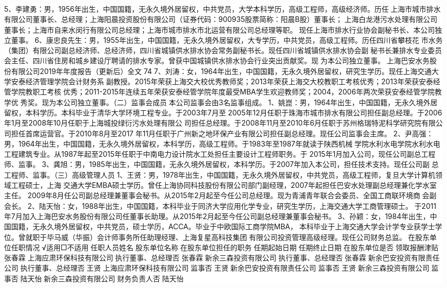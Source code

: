 5、李建勇：男，1956年出生，中国国籍，无永久境外居留权，中共党员，大学本科学历，高级工程师，高级经济师。历任
上海市城市排水有限公司董事长、总经理；上海阳晨投资股份有限公司（证券代码：900935股票简称：阳晨B股）董事长；
上海白龙港污水处理有限公司董事长；上海市自来水闵行有限公司总经理；上海市城市排水市北运营有限公司总经理等职。
现任上海市排水行业协会副秘书长、本公司独立董事。
6、康忠良先生：男，1955年出生，中国国籍，无永久境外居留权，大专学历，中共党员，高级工程师。历任四川省攀枝花
市水务（集团）有限公司副总经济师、总经济师，四川省城镇供水排水协会常务副秘书长。现任四川省城镇供水排水协会副
秘书长兼排水专业委员会主任、四川省住房和城乡建设厅聘请的排水专家。曾获中国城镇供水排水协会行业突出贡献奖。现
为本公司独立董事。
上海巴安水务股份有限公司2019年年度报告（更新后）全文
74
7、刘涛：女，1964年出生，中国国籍，无永久境外居留权，研究生学历。现任上海交通大学安泰经济管理学院会计财务系
副教授。2015年荣获上海交大校优秀教师奖；2013年荣获上海交大校教职工考核优秀；2013年荣获安泰经管学院教职工考核
优秀；2011-2015年连续五年荣获安泰经管学院年度最受MBA学生欢迎教师奖；2004，2006年两次荣获安泰经管学院教学优
秀奖。现为本公司独立董事。（二）监事会成员
本公司监事会由3名监事组成。
1、姚崑：男，1964年出生，中国国籍，无永久境外居留权，本科学历。本科毕业于清华大学环境工程专业。于2003年7月至
2005年12月任职于珠海市城市排水有限公司担任副总经理。于2006年1月至2008年10月任职于上海城投绿衍污水处理有限公
司担任总经理。于2008年11月至2010年6月任职于苏州格瑞特泥科学研究院有限公司担任首席运营官。于2010年8月至2017
年11月任职于广州新之地环保产业有限公司担任副总经理。现任公司监事会主席。
2、尹高强：男，1964年出生，中国国籍，无永久境外居留权，本科学历，高级工程师。于1983年至1987年就读于陕西机械
学院水利水电学院水利水电工程建筑专业。从1987年起至2015年任职于中南电力设计院水工处担任主要设计工程师职务。于
2015年1月加入公司，现任公司副总工程师、监事。
3、龚旭：男，1985年出生，中国国籍，无永久境外居留权，本科学历。于2007年加入本公司，担任技术支持。现任公司副
总工程师、监事。（三）高级管理人员
1、王贤：男，1978年出生，中国国籍，无永久境外居留权，中共党员，高级工程师，复旦大学计算机领域工程硕士，上海
交通大学EMBA硕士学历。曾任上海协同科技股份有限公司部门副经理，2007年起担任巴安水处理副总经理兼化学水室主任。
2009年8月任公司副总经理兼董事会秘书。从2015年2月起至今任公司总经理。现为青浦青年联合会委员、全国工商联环境商
会副会长。
2、陆天怡：女，1988年出生，中国国籍，本科毕业于同济大学应用化学专业，研究生学历，上海交通大学工商管理硕士。
于2011年7月加入上海巴安水务股份有限公司任董事长助理。从2015年2月起至今任公司副总经理兼董事会秘书。
3、孙颖：女，1984年出生，中国国籍，无永久境外居留权，中共党员，硕士学历，ACCA。毕业于中欧国际工商学院MBA，
本科毕业于上海交通大学会计学专业获学士学位。曾就职于毕马威（华振）会计师事务所任助理经理、上海复星高科技集团
有限公司投资管理高级经理。现任公司财务总监。
在股东单位任职情况
√适用□不适用
任职人员姓名
股东单位名称
在股东单位担任的职务
任期起始日期
任期终止日期
在股东单位是否
领取报酬津贴
张春霖
上海应肃环保科技有限公司
执行董事、总经理否
张春霖
新余三森投资有限公司
执行董事、总经理否
张春霖
新余巴安投资有限责任公司
执行董事、总经理否
王贤
上海应肃环保科技有限公司
监事否
王贤
新余巴安投资有限责任公司
监事否
王贤
新余三森投资有限公司
监事否
陆天怡
新余三森投资有限公司
财务负责人否
陆天怡